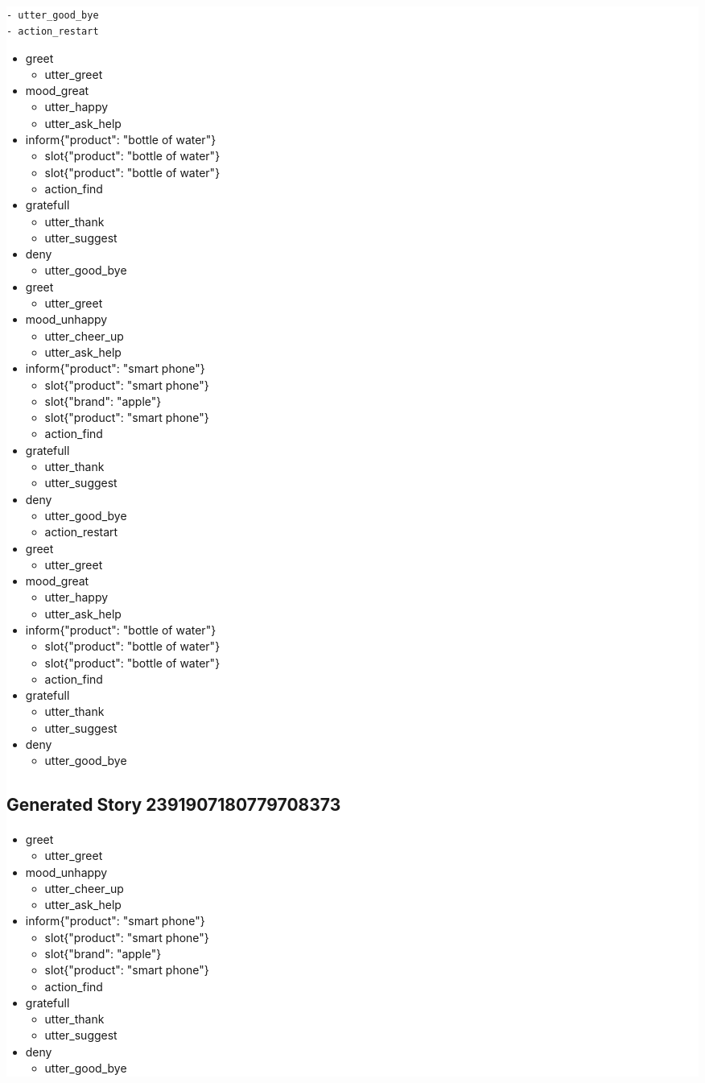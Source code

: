     - utter_good_bye
    - action_restart
* greet
    - utter_greet
* mood_great
    - utter_happy
    - utter_ask_help
* inform{"product": "bottle of water"}
    - slot{"product": "bottle of water"}
    - slot{"product": "bottle of water"}
    - action_find
* gratefull
    - utter_thank
    - utter_suggest
* deny
    - utter_good_bye
* greet
    - utter_greet
* mood_unhappy
    - utter_cheer_up
    - utter_ask_help
* inform{"product": "smart phone"}
    - slot{"product": "smart phone"}
    - slot{"brand": "apple"}
    - slot{"product": "smart phone"}
    - action_find
* gratefull
    - utter_thank
    - utter_suggest
* deny
    - utter_good_bye
    - action_restart
* greet
    - utter_greet
* mood_great
    - utter_happy
    - utter_ask_help
* inform{"product": "bottle of water"}
    - slot{"product": "bottle of water"}
    - slot{"product": "bottle of water"}
    - action_find
* gratefull
    - utter_thank
    - utter_suggest
* deny
    - utter_good_bye

## Generated Story 2391907180779708373
* greet
    - utter_greet
* mood_unhappy
    - utter_cheer_up
    - utter_ask_help
* inform{"product": "smart phone"}
    - slot{"product": "smart phone"}
    - slot{"brand": "apple"}
    - slot{"product": "smart phone"}
    - action_find
* gratefull
    - utter_thank
    - utter_suggest
* deny
    - utter_good_bye
